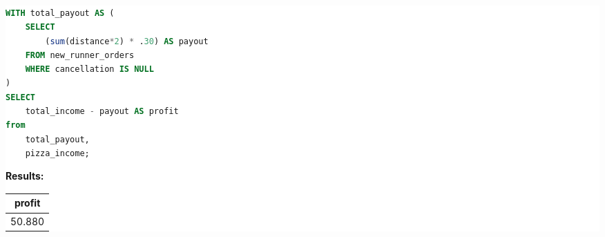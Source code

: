 ````sql
WITH total_payout AS (
	SELECT
		(sum(distance*2) * .30) AS payout
	FROM new_runner_orders
	WHERE cancellation IS NULL
)
SELECT
	total_income - payout AS profit
from
	total_payout,
	pizza_income;

````

**Results:**

profit|
------|
50.880|
